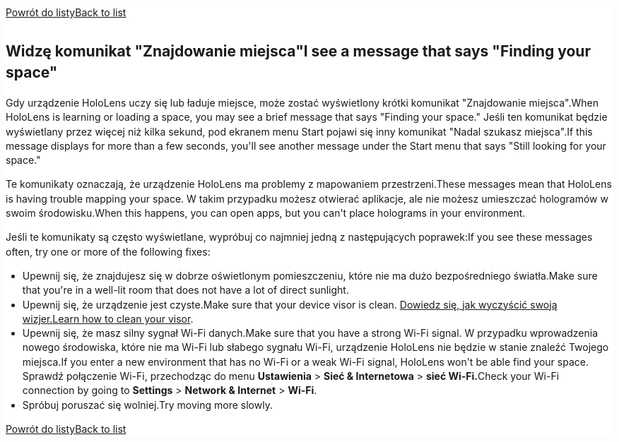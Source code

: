 [<span data-ttu-id="8638f-144">Powrót do listy</span><span class="sxs-lookup"><span data-stu-id="8638f-144">Back to list</span></span>](#list)

## <a name="i-see-a-message-that-says-finding-your-space"></a><span data-ttu-id="8638f-145">Widzę komunikat "Znajdowanie miejsca"</span><span class="sxs-lookup"><span data-stu-id="8638f-145">I see a message that says "Finding your space"</span></span>

<span data-ttu-id="8638f-146">Gdy urządzenie HoloLens uczy się lub ładuje miejsce, może zostać wyświetlony krótki komunikat "Znajdowanie miejsca".</span><span class="sxs-lookup"><span data-stu-id="8638f-146">When HoloLens is learning or loading a space, you may see a brief message that says "Finding your space."</span></span> <span data-ttu-id="8638f-147">Jeśli ten komunikat będzie wyświetlany przez więcej niż kilka sekund, pod ekranem menu Start pojawi się inny komunikat "Nadal szukasz miejsca".</span><span class="sxs-lookup"><span data-stu-id="8638f-147">If this message displays for more than a few seconds, you'll see another message under the Start menu that says "Still looking for your space."</span></span>

<span data-ttu-id="8638f-148">Te komunikaty oznaczają, że urządzenie HoloLens ma problemy z mapowaniem przestrzeni.</span><span class="sxs-lookup"><span data-stu-id="8638f-148">These messages mean that HoloLens is having trouble mapping your space.</span></span> <span data-ttu-id="8638f-149">W takim przypadku możesz otwierać aplikacje, ale nie możesz umieszczać hologramów w swoim środowisku.</span><span class="sxs-lookup"><span data-stu-id="8638f-149">When this happens, you can open apps, but you can't place holograms in your environment.</span></span>

<span data-ttu-id="8638f-150">Jeśli te komunikaty są często wyświetlane, wypróbuj co najmniej jedną z następujących poprawek:</span><span class="sxs-lookup"><span data-stu-id="8638f-150">If you see these messages often, try one or more of the following fixes:</span></span>

- <span data-ttu-id="8638f-151">Upewnij się, że znajdujesz się w dobrze oświetlonym pomieszczeniu, które nie ma dużo bezpośredniego światła.</span><span class="sxs-lookup"><span data-stu-id="8638f-151">Make sure that you're in a well-lit room that does not have a lot of direct sunlight.</span></span>
- <span data-ttu-id="8638f-152">Upewnij się, że urządzenie jest czyste.</span><span class="sxs-lookup"><span data-stu-id="8638f-152">Make sure that your device visor is clean.</span></span> <span data-ttu-id="8638f-153">[Dowiedz się, jak wyczyścić swoją wizjer.](hololens1-hardware.md#care-and-cleaning)</span><span class="sxs-lookup"><span data-stu-id="8638f-153">[Learn how to clean your visor](hololens1-hardware.md#care-and-cleaning).</span></span>
- <span data-ttu-id="8638f-154">Upewnij się, że masz silny sygnał Wi-Fi danych.</span><span class="sxs-lookup"><span data-stu-id="8638f-154">Make sure that you have a strong Wi-Fi signal.</span></span> <span data-ttu-id="8638f-155">W przypadku wprowadzenia nowego środowiska, które nie ma Wi-Fi lub słabego sygnału Wi-Fi, urządzenie HoloLens nie będzie w stanie znaleźć Twojego miejsca.</span><span class="sxs-lookup"><span data-stu-id="8638f-155">If you enter a new environment that has no Wi-Fi or a weak Wi-Fi signal, HoloLens won't be able find your space.</span></span> <span data-ttu-id="8638f-156">Sprawdź połączenie Wi-Fi, przechodząc do menu **Ustawienia**  >  **Sieć &amp; Internetowa**  >  **sieć Wi-Fi.**</span><span class="sxs-lookup"><span data-stu-id="8638f-156">Check your Wi-Fi connection by going to **Settings** > **Network &amp; Internet** > **Wi-Fi**.</span></span>
- <span data-ttu-id="8638f-157">Spróbuj poruszać się wolniej.</span><span class="sxs-lookup"><span data-stu-id="8638f-157">Try moving more slowly.</span></span>

[<span data-ttu-id="8638f-158">Powrót do listy</span><span class="sxs-lookup"><span data-stu-id="8638f-158">Back to list</span></span>](#list)
